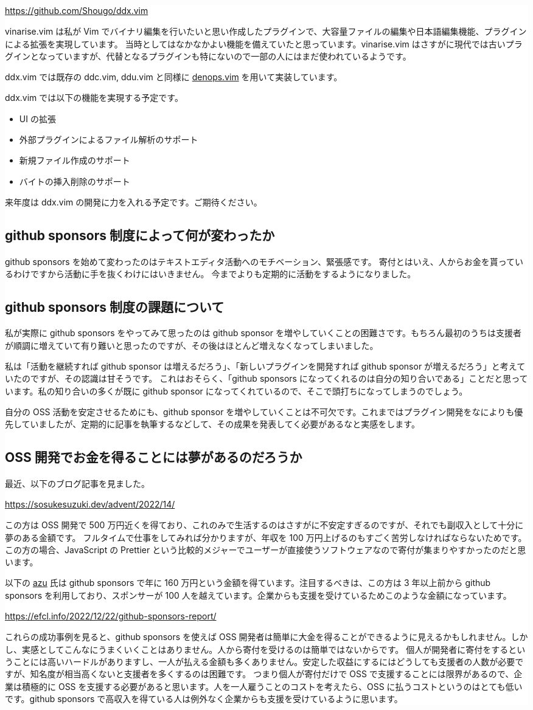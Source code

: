 https://github.com/Shougo/ddx.vim

vinarise.vim は私が Vim でバイナリ編集を行いたいと思い作成したプラグインで、大容量ファイルの編集や日本語編集機能、プラグインによる拡張を実現しています。
当時としてはなかなかよい機能を備えていたと思っています。vinarise.vim はさすがに現代では古いプラグインとなっていますが、代替となるプラグインも特にないので一部の人にはまだ使われているようです。

ddx.vim では既存の ddc.vim, ddu.vim と同様に [denops.vim](https://github.com/vim-denops/denops.vim) を用いて実装しています。

ddx.vim では以下の機能を実現する予定です。

* UI の拡張

* 外部プラグインによるファイル解析のサポート

* 新規ファイル作成のサポート

* バイトの挿入削除のサポート

来年度は ddx.vim の開発に力を入れる予定です。ご期待ください。


## github sponsors 制度によって何が変わったか

github sponsors を始めて変わったのはテキストエディタ活動へのモチベーション、緊張感です。
寄付とはいえ、人からお金を貰っているわけですから活動に手を抜くわけにはいきません。
今までよりも定期的に活動をするようになりました。


## github sponsors 制度の課題について

私が実際に github sponsors をやってみて思ったのは github sponsor を増やしていくことの困難さです。もちろん最初のうちは支援者が順調に増えていて有り難いと思ったのですが、その後はほとんど増えなくなってしまいました。

私は「活動を継続すれば github sponsor は増えるだろう」、「新しいプラグインを開発すれば github sponsor が増えるだろう」と考えていたのですが、その認識は甘そうです。
これはおそらく、「github sponsors になってくれるのは自分の知り合いである」ことだと思っています。私の知り合いの多くが既に github sponsor になってくれているので、そこで頭打ちになってしまうのでしょう。

自分の OSS 活動を安定させるためにも、github sponsor を増やしていくことは不可欠です。これまではプラグイン開発をなによりも優先していましたが、定期的に記事を執筆するなどして、その成果を発表してく必要があるなと実感をします。


## OSS 開発でお金を得ることには夢があるのだろうか

最近、以下のブログ記事を見ました。

https://sosukesuzuki.dev/advent/2022/14/

この方は OSS 開発で 500 万円近くを得ており、これのみで生活するのはさすがに不安定すぎるのですが、それでも副収入として十分に夢のある金額です。
フルタイムで仕事をしてみれば分かりますが、年収を 100 万円上げるのもすごく苦労しなければならないためです。
この方の場合、JavaScript の Prettier という比較的メジャーでユーザーが直接使うソフトウェアなので寄付が集まりやすかったのだと思います。

以下の [azu](https://github.com/azu) 氏は github sponsors で年に 160 万円という金額を得ています。注目するべきは、この方は 3 年以上前から github sponsors を利用しており、スポンサーが 100 人を越えています。企業からも支援を受けているためこのような金額になっています。

https://efcl.info/2022/12/22/github-sponsors-report/

これらの成功事例を見ると、github sponsors を使えば OSS 開発者は簡単に大金を得ることができるように見えるかもしれません。しかし、実感としてこんなにうまくいくことはありません。人から寄付を受けるのは簡単ではないからです。
個人が開発者に寄付をするということには高いハードルがありますし、一人が払える金額も多くありません。安定した収益にするにはどうしても支援者の人数が必要ですが、知名度が相当高くないと支援者を多くするのは困難です。
つまり個人が寄付だけで OSS で支援することには限界があるので、企業は積極的に OSS を支援する必要があると思います。人を一人雇うことのコストを考えたら、OSS に払うコストというのはとても低いです。github sponsors で高収入を得ている人は例外なく企業からも支援を受けているように思います。
